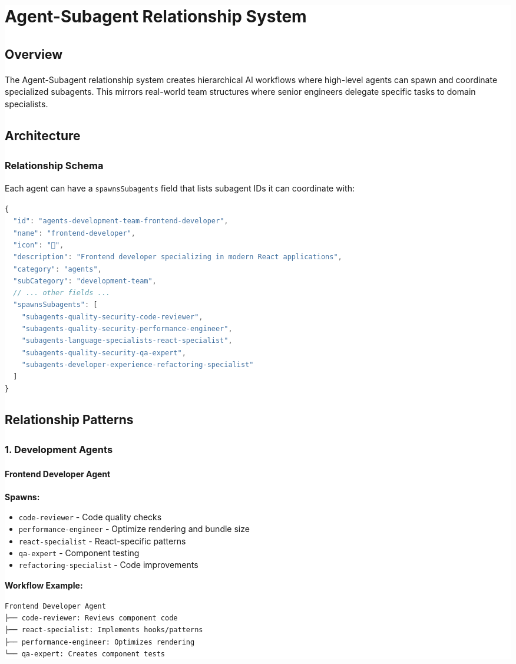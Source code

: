 # Agent-Subagent Relationship System

## Overview

The Agent-Subagent relationship system creates hierarchical AI workflows where high-level agents can spawn and coordinate specialized subagents. This mirrors real-world team structures where senior engineers delegate specific tasks to domain specialists.

## Architecture

### Relationship Schema

Each agent can have a `spawnsSubagents` field that lists subagent IDs it can coordinate with:

```javascript
{
  "id": "agents-development-team-frontend-developer",
  "name": "frontend-developer",
  "icon": "👥",
  "description": "Frontend developer specializing in modern React applications",
  "category": "agents",
  "subCategory": "development-team",
  // ... other fields ...
  "spawnsSubagents": [
    "subagents-quality-security-code-reviewer",
    "subagents-quality-security-performance-engineer",
    "subagents-language-specialists-react-specialist",
    "subagents-quality-security-qa-expert",
    "subagents-developer-experience-refactoring-specialist"
  ]
}
```

## Relationship Patterns

### 1. Development Agents

#### Frontend Developer Agent
**Spawns:**
- `code-reviewer` - Code quality checks
- `performance-engineer` - Optimize rendering and bundle size
- `react-specialist` - React-specific patterns
- `qa-expert` - Component testing
- `refactoring-specialist` - Code improvements

**Workflow Example:**
```
Frontend Developer Agent
├── code-reviewer: Reviews component code
├── react-specialist: Implements hooks/patterns
├── performance-engineer: Optimizes rendering
└── qa-expert: Creates component tests
```
